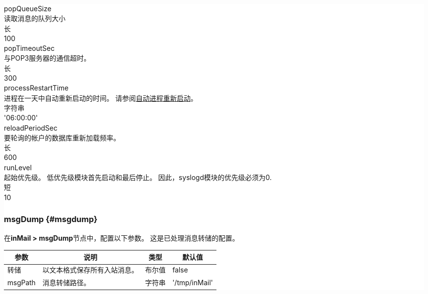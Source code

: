   <tr> 
   <td> popQueueSize<br /> </td> 
   <td> 读取消息的队列大小<br /> </td> 
   <td> 长<br /> </td> 
   <td> 100<br /> </td> 
  </tr> 
  <tr> 
   <td> popTimeoutSec<br /> </td> 
   <td> 与POP3服务器的通信超时。<br /> </td> 
   <td> 长<br /> </td> 
   <td> 300<br /> </td> 
  </tr> 
  <tr> 
   <td> processRestartTime<br /> </td> 
   <td> 进程在一天中自动重新启动的时间。 请参阅<a href="../../installation/using/configuring-campaign-server.md#automatic-process-restart" target="_blank">自动进程重新启动</a>。<br /> </td> 
   <td> 字符串<br /> </td> 
   <td> '06:00:00' <br /> </td> 
  </tr> 
  <tr> 
   <td> reloadPeriodSec<br /> </td> 
   <td> 要轮询的帐户的数据库重新加载频率。<br /> </td> 
   <td> 长<br /> </td> 
   <td> 600<br /> </td> 
  </tr> 
  <tr> 
   <td> runLevel<br /> </td> 
   <td> 起始优先级。 低优先级模块首先启动和最后停止。 因此，syslogd模块的优先级必须为0.<br /> </td> 
   <td> 短<br /> </td> 
   <td> 10<br /> </td> 
  </tr> 
 </tbody> 
</table>

### msgDump {#msgdump}

在&#x200B;**inMail > msgDump**&#x200B;节点中，配置以下参数。 这是已处理消息转储的配置。

<table> 
 <thead> 
  <tr> 
   <th> 参数 </th> 
   <th> 说明 </th> 
   <th> 类型 </th> 
   <th> 默认值 </th> 
  </tr> 
 </thead> 
 <tbody> 
  <tr> 
   <td> 转储<br /> </td> 
   <td> 以文本格式保存所有入站消息。<br /> </td> 
   <td> 布尔值<br /> </td> 
   <td> false<br /> </td> 
  </tr> 
  <tr> 
   <td> msgPath<br /> </td> 
   <td> 消息转储路径。<br /> </td> 
   <td> 字符串<br /> </td> 
   <td> '/tmp/inMail'<br /> </td> 
  </tr> 
 </tbody> 
</table>

